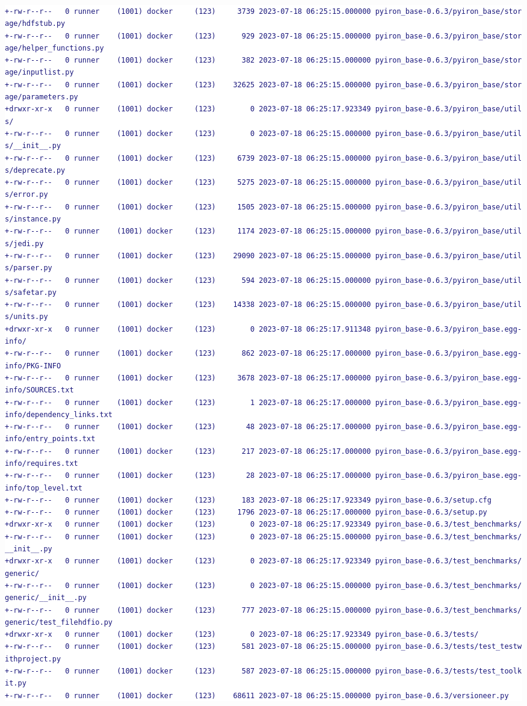 ```diff
+-rw-r--r--   0 runner    (1001) docker     (123)     3739 2023-07-18 06:25:15.000000 pyiron_base-0.6.3/pyiron_base/storage/hdfstub.py
+-rw-r--r--   0 runner    (1001) docker     (123)      929 2023-07-18 06:25:15.000000 pyiron_base-0.6.3/pyiron_base/storage/helper_functions.py
+-rw-r--r--   0 runner    (1001) docker     (123)      382 2023-07-18 06:25:15.000000 pyiron_base-0.6.3/pyiron_base/storage/inputlist.py
+-rw-r--r--   0 runner    (1001) docker     (123)    32625 2023-07-18 06:25:15.000000 pyiron_base-0.6.3/pyiron_base/storage/parameters.py
+drwxr-xr-x   0 runner    (1001) docker     (123)        0 2023-07-18 06:25:17.923349 pyiron_base-0.6.3/pyiron_base/utils/
+-rw-r--r--   0 runner    (1001) docker     (123)        0 2023-07-18 06:25:15.000000 pyiron_base-0.6.3/pyiron_base/utils/__init__.py
+-rw-r--r--   0 runner    (1001) docker     (123)     6739 2023-07-18 06:25:15.000000 pyiron_base-0.6.3/pyiron_base/utils/deprecate.py
+-rw-r--r--   0 runner    (1001) docker     (123)     5275 2023-07-18 06:25:15.000000 pyiron_base-0.6.3/pyiron_base/utils/error.py
+-rw-r--r--   0 runner    (1001) docker     (123)     1505 2023-07-18 06:25:15.000000 pyiron_base-0.6.3/pyiron_base/utils/instance.py
+-rw-r--r--   0 runner    (1001) docker     (123)     1174 2023-07-18 06:25:15.000000 pyiron_base-0.6.3/pyiron_base/utils/jedi.py
+-rw-r--r--   0 runner    (1001) docker     (123)    29090 2023-07-18 06:25:15.000000 pyiron_base-0.6.3/pyiron_base/utils/parser.py
+-rw-r--r--   0 runner    (1001) docker     (123)      594 2023-07-18 06:25:15.000000 pyiron_base-0.6.3/pyiron_base/utils/safetar.py
+-rw-r--r--   0 runner    (1001) docker     (123)    14338 2023-07-18 06:25:15.000000 pyiron_base-0.6.3/pyiron_base/utils/units.py
+drwxr-xr-x   0 runner    (1001) docker     (123)        0 2023-07-18 06:25:17.911348 pyiron_base-0.6.3/pyiron_base.egg-info/
+-rw-r--r--   0 runner    (1001) docker     (123)      862 2023-07-18 06:25:17.000000 pyiron_base-0.6.3/pyiron_base.egg-info/PKG-INFO
+-rw-r--r--   0 runner    (1001) docker     (123)     3678 2023-07-18 06:25:17.000000 pyiron_base-0.6.3/pyiron_base.egg-info/SOURCES.txt
+-rw-r--r--   0 runner    (1001) docker     (123)        1 2023-07-18 06:25:17.000000 pyiron_base-0.6.3/pyiron_base.egg-info/dependency_links.txt
+-rw-r--r--   0 runner    (1001) docker     (123)       48 2023-07-18 06:25:17.000000 pyiron_base-0.6.3/pyiron_base.egg-info/entry_points.txt
+-rw-r--r--   0 runner    (1001) docker     (123)      217 2023-07-18 06:25:17.000000 pyiron_base-0.6.3/pyiron_base.egg-info/requires.txt
+-rw-r--r--   0 runner    (1001) docker     (123)       28 2023-07-18 06:25:17.000000 pyiron_base-0.6.3/pyiron_base.egg-info/top_level.txt
+-rw-r--r--   0 runner    (1001) docker     (123)      183 2023-07-18 06:25:17.923349 pyiron_base-0.6.3/setup.cfg
+-rw-r--r--   0 runner    (1001) docker     (123)     1796 2023-07-18 06:25:17.000000 pyiron_base-0.6.3/setup.py
+drwxr-xr-x   0 runner    (1001) docker     (123)        0 2023-07-18 06:25:17.923349 pyiron_base-0.6.3/test_benchmarks/
+-rw-r--r--   0 runner    (1001) docker     (123)        0 2023-07-18 06:25:15.000000 pyiron_base-0.6.3/test_benchmarks/__init__.py
+drwxr-xr-x   0 runner    (1001) docker     (123)        0 2023-07-18 06:25:17.923349 pyiron_base-0.6.3/test_benchmarks/generic/
+-rw-r--r--   0 runner    (1001) docker     (123)        0 2023-07-18 06:25:15.000000 pyiron_base-0.6.3/test_benchmarks/generic/__init__.py
+-rw-r--r--   0 runner    (1001) docker     (123)      777 2023-07-18 06:25:15.000000 pyiron_base-0.6.3/test_benchmarks/generic/test_filehdfio.py
+drwxr-xr-x   0 runner    (1001) docker     (123)        0 2023-07-18 06:25:17.923349 pyiron_base-0.6.3/tests/
+-rw-r--r--   0 runner    (1001) docker     (123)      581 2023-07-18 06:25:15.000000 pyiron_base-0.6.3/tests/test_testwithproject.py
+-rw-r--r--   0 runner    (1001) docker     (123)      587 2023-07-18 06:25:15.000000 pyiron_base-0.6.3/tests/test_toolkit.py
+-rw-r--r--   0 runner    (1001) docker     (123)    68611 2023-07-18 06:25:15.000000 pyiron_base-0.6.3/versioneer.py
```